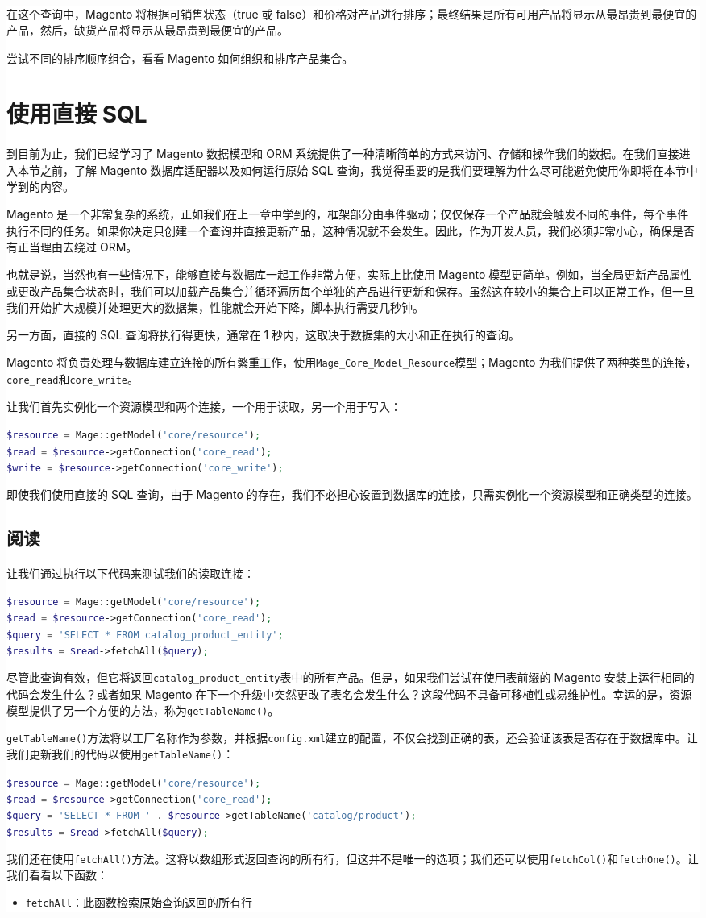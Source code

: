 在这个查询中，Magento 将根据可销售状态（true 或 false）和价格对产品进行排序；最终结果是所有可用产品将显示从最昂贵到最便宜的产品，然后，缺货产品将显示从最昂贵到最便宜的产品。

尝试不同的排序顺序组合，看看 Magento 如何组织和排序产品集合。

# 使用直接 SQL

到目前为止，我们已经学习了 Magento 数据模型和 ORM 系统提供了一种清晰简单的方式来访问、存储和操作我们的数据。在我们直接进入本节之前，了解 Magento 数据库适配器以及如何运行原始 SQL 查询，我觉得重要的是我们要理解为什么尽可能避免使用你即将在本节中学到的内容。

Magento 是一个非常复杂的系统，正如我们在上一章中学到的，框架部分由事件驱动；仅仅保存一个产品就会触发不同的事件，每个事件执行不同的任务。如果你决定只创建一个查询并直接更新产品，这种情况就不会发生。因此，作为开发人员，我们必须非常小心，确保是否有正当理由去绕过 ORM。

也就是说，当然也有一些情况下，能够直接与数据库一起工作非常方便，实际上比使用 Magento 模型更简单。例如，当全局更新产品属性或更改产品集合状态时，我们可以加载产品集合并循环遍历每个单独的产品进行更新和保存。虽然这在较小的集合上可以正常工作，但一旦我们开始扩大规模并处理更大的数据集，性能就会开始下降，脚本执行需要几秒钟。

另一方面，直接的 SQL 查询将执行得更快，通常在 1 秒内，这取决于数据集的大小和正在执行的查询。

Magento 将负责处理与数据库建立连接的所有繁重工作，使用`Mage_Core_Model_Resource`模型；Magento 为我们提供了两种类型的连接，`core_read`和`core_write`。

让我们首先实例化一个资源模型和两个连接，一个用于读取，另一个用于写入：

```php
$resource = Mage::getModel('core/resource');
$read = $resource->getConnection('core_read');
$write = $resource->getConnection('core_write');
```

即使我们使用直接的 SQL 查询，由于 Magento 的存在，我们不必担心设置到数据库的连接，只需实例化一个资源模型和正确类型的连接。

## 阅读

让我们通过执行以下代码来测试我们的读取连接：

```php
$resource = Mage::getModel('core/resource');
$read = $resource->getConnection('core_read');
$query = 'SELECT * FROM catalog_product_entity';
$results = $read->fetchAll($query);
```

尽管此查询有效，但它将返回`catalog_product_entity`表中的所有产品。但是，如果我们尝试在使用表前缀的 Magento 安装上运行相同的代码会发生什么？或者如果 Magento 在下一个升级中突然更改了表名会发生什么？这段代码不具备可移植性或易维护性。幸运的是，资源模型提供了另一个方便的方法，称为`getTableName()`。

`getTableName()`方法将以工厂名称作为参数，并根据`config.xml`建立的配置，不仅会找到正确的表，还会验证该表是否存在于数据库中。让我们更新我们的代码以使用`getTableName()`：

```php
$resource = Mage::getModel('core/resource');
$read = $resource->getConnection('core_read');
$query = 'SELECT * FROM ' . $resource->getTableName('catalog/product');
$results = $read->fetchAll($query);
```

我们还在使用`fetchAll()`方法。这将以数组形式返回查询的所有行，但这并不是唯一的选项；我们还可以使用`fetchCol()`和`fetchOne()`。让我们看看以下函数：

+   `fetchAll`：此函数检索原始查询返回的所有行
